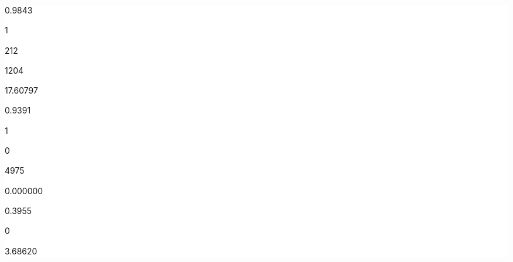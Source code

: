 0.9843
</td>

<td style="text-align:right;">

1
</td>

<td style="text-align:right;">

212
</td>

<td style="text-align:right;">

1204
</td>

<td style="text-align:right;">

17.60797
</td>

<td style="text-align:right;">

0.9391
</td>

<td style="text-align:right;">

1
</td>

<td style="text-align:right;">

0
</td>

<td style="text-align:right;">

4975
</td>

<td style="text-align:right;">

0.000000
</td>

<td style="text-align:right;">

0.3955
</td>

<td style="text-align:right;">

0
</td>

<td style="text-align:right;">

3.68620
</td>
